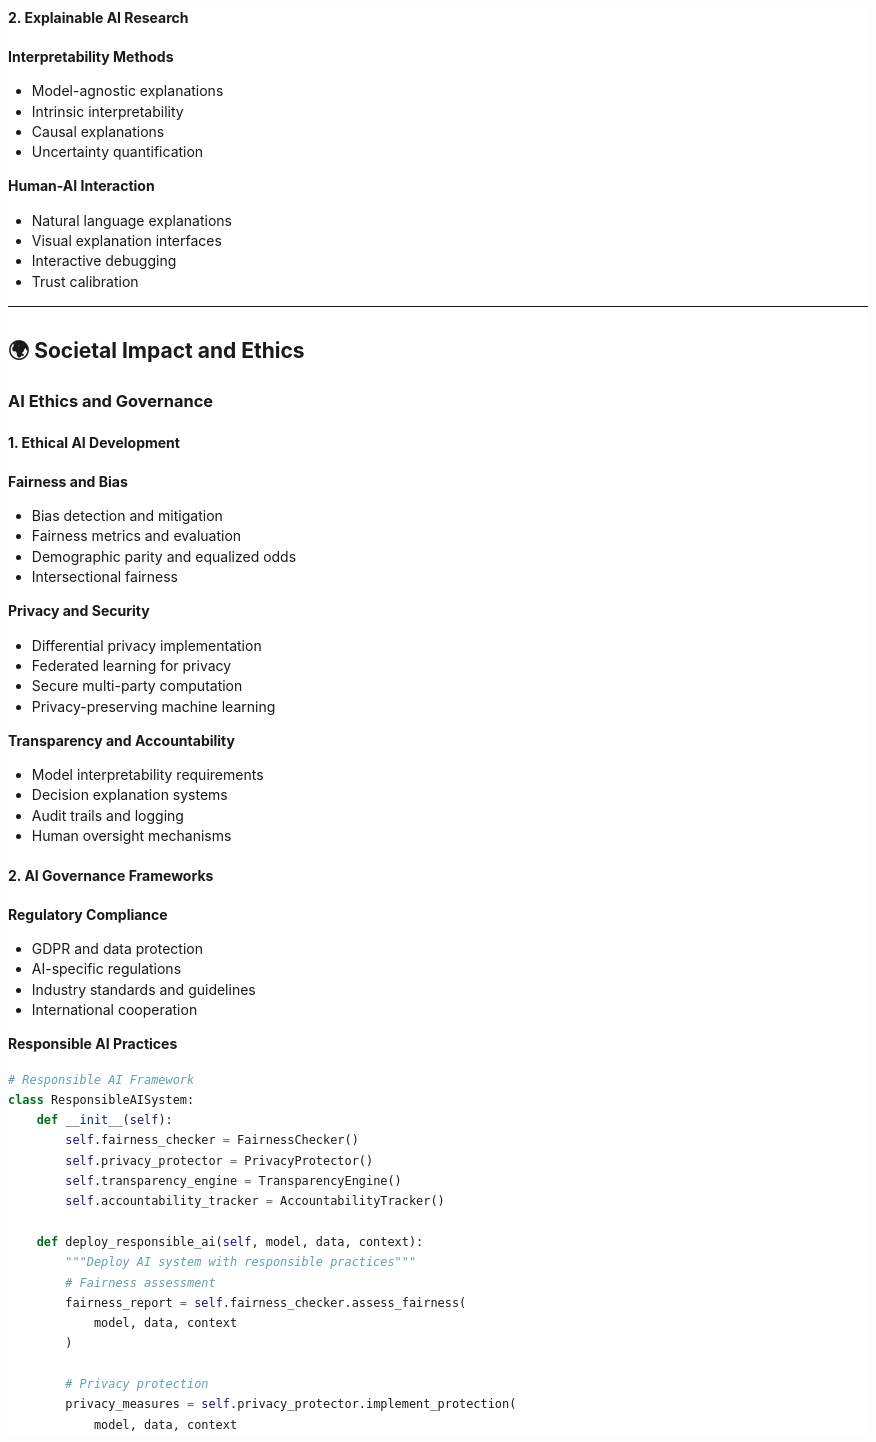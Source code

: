 #### 2. Explainable AI Research
**Interpretability Methods**
- Model-agnostic explanations
- Intrinsic interpretability
- Causal explanations
- Uncertainty quantification

**Human-AI Interaction**
- Natural language explanations
- Visual explanation interfaces
- Interactive debugging
- Trust calibration

---

## 🌍 Societal Impact and Ethics

### AI Ethics and Governance

#### 1. Ethical AI Development
**Fairness and Bias**
- Bias detection and mitigation
- Fairness metrics and evaluation
- Demographic parity and equalized odds
- Intersectional fairness

**Privacy and Security**
- Differential privacy implementation
- Federated learning for privacy
- Secure multi-party computation
- Privacy-preserving machine learning

**Transparency and Accountability**
- Model interpretability requirements
- Decision explanation systems
- Audit trails and logging
- Human oversight mechanisms

#### 2. AI Governance Frameworks
**Regulatory Compliance**
- GDPR and data protection
- AI-specific regulations
- Industry standards and guidelines
- International cooperation

**Responsible AI Practices**
```python
# Responsible AI Framework
class ResponsibleAISystem:
    def __init__(self):
        self.fairness_checker = FairnessChecker()
        self.privacy_protector = PrivacyProtector()
        self.transparency_engine = TransparencyEngine()
        self.accountability_tracker = AccountabilityTracker()
        
    def deploy_responsible_ai(self, model, data, context):
        """Deploy AI system with responsible practices"""
        # Fairness assessment
        fairness_report = self.fairness_checker.assess_fairness(
            model, data, context
        )
        
        # Privacy protection
        privacy_measures = self.privacy_protector.implement_protection(
            model, data, context
```